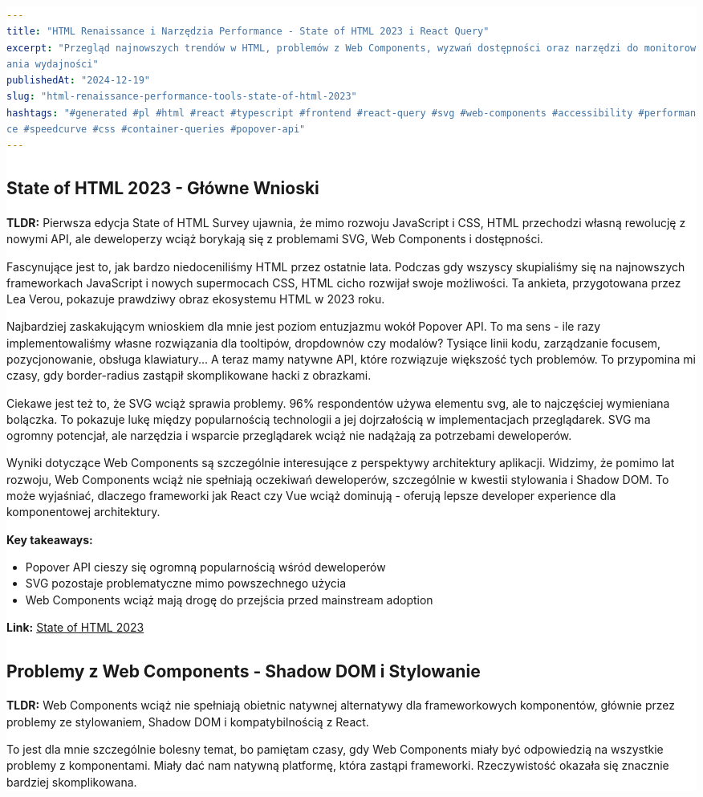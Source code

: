 ```yaml
---
title: "HTML Renaissance i Narzędzia Performance - State of HTML 2023 i React Query"
excerpt: "Przegląd najnowszych trendów w HTML, problemów z Web Components, wyzwań dostępności oraz narzędzi do monitorowania wydajności"
publishedAt: "2024-12-19"
slug: "html-renaissance-performance-tools-state-of-html-2023"
hashtags: "#generated #pl #html #react #typescript #frontend #react-query #svg #web-components #accessibility #performance #speedcurve #css #container-queries #popover-api"
---
```


## State of HTML 2023 - Główne Wnioski

**TLDR:** Pierwsza edycja State of HTML Survey ujawnia, że mimo rozwoju JavaScript i CSS, HTML przechodzi własną rewolucję z nowymi API, ale deweloperzy wciąż borykają się z problemami SVG, Web Components i dostępności.

Fascynujące jest to, jak bardzo niedoceniliśmy HTML przez ostatnie lata. Podczas gdy wszyscy skupialiśmy się na najnowszych frameworkach JavaScript i nowych supermocach CSS, HTML cicho rozwijał swoje możliwości. Ta ankieta, przygotowana przez Lea Verou, pokazuje prawdziwy obraz ekosystemu HTML w 2023 roku.

Najbardziej zaskakującym wnioskiem dla mnie jest poziom entuzjazmu wokół Popover API. To ma sens - ile razy implementowaliśmy własne rozwiązania dla tooltipów, dropdownów czy modalów? Tysiące linii kodu, zarządzanie focusem, pozycjonowanie, obsługa klawiatury... A teraz mamy natywne API, które rozwiązuje większość tych problemów. To przypomina mi czasy, gdy border-radius zastąpił skomplikowane hacki z obrazkami.

Ciekawe jest też to, że SVG wciąż sprawia problemy. 96% respondentów używa elementu svg, ale to najczęściej wymieniana bolączka. To pokazuje lukę między popularnością technologii a jej dojrzałością w implementacjach przeglądarek. SVG ma ogromny potencjał, ale narzędzia i wsparcie przeglądarek wciąż nie nadążają za potrzebami deweloperów.

Wyniki dotyczące Web Components są szczególnie interesujące z perspektywy architektury aplikacji. Widzimy, że pomimo lat rozwoju, Web Components wciąż nie spełniają oczekiwań deweloperów, szczególnie w kwestii stylowania i Shadow DOM. To może wyjaśniać, dlaczego frameworki jak React czy Vue wciąż dominują - oferują lepsze developer experience dla komponentowej architektury.

**Key takeaways:**

- Popover API cieszy się ogromną popularnością wśród deweloperów
- SVG pozostaje problematyczne mimo powszechnego użycia
- Web Components wciąż mają drogę do przejścia przed mainstream adoption

**Link:** [State of HTML 2023](https://2023.stateofhtml.com/en-US/)

## Problemy z Web Components - Shadow DOM i Stylowanie

**TLDR:** Web Components wciąż nie spełniają obietnic natywnej alternatywy dla frameworkowych komponentów, głównie przez problemy ze stylowaniem, Shadow DOM i kompatybilnością z React.

To jest dla mnie szczególnie bolesny temat, bo pamiętam czasy, gdy Web Components miały być odpowiedzią na wszystkie problemy z komponentami. Miały dać nam natywną platformę, która zastąpi frameworki. Rzeczywistość okazała się znacznie bardziej skomplikowana.
